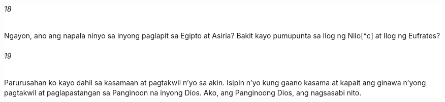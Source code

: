 


















###### 18 










Ngayon, ano ang napala ninyo sa inyong paglapit sa Egipto at Asiria? Bakit kayo pumupunta sa Ilog ng Nilo[^c] at Ilog ng Eufrates? 





















###### 19 










Parurusahan ko kayo dahil sa kasamaan at pagtakwil nʼyo sa akin. Isipin nʼyo kung gaano kasama at kapait ang ginawa nʼyong pagtakwil at paglapastangan sa Panginoon na inyong Dios. Ako, ang Panginoong Dios, ang nagsasabi nito. 


















